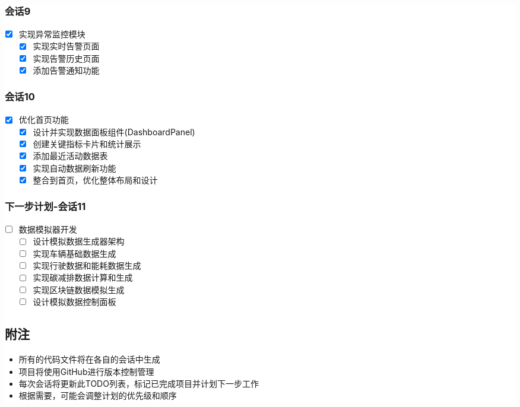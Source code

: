 ### 会话9
- [x] 实现异常监控模块
  - [x] 实现实时告警页面
  - [x] 实现告警历史页面
  - [x] 添加告警通知功能

### 会话10
- [x] 优化首页功能
  - [x] 设计并实现数据面板组件(DashboardPanel)
  - [x] 创建关键指标卡片和统计展示
  - [x] 添加最近活动数据表
  - [x] 实现自动数据刷新功能
  - [x] 整合到首页，优化整体布局和设计

### 下一步计划-会话11
- [ ] 数据模拟器开发
  - [ ] 设计模拟数据生成器架构
  - [ ] 实现车辆基础数据生成
  - [ ] 实现行驶数据和能耗数据生成
  - [ ] 实现碳减排数据计算和生成
  - [ ] 实现区块链数据模拟生成
  - [ ] 设计模拟数据控制面板

## 附注

- 所有的代码文件将在各自的会话中生成
- 项目将使用GitHub进行版本控制管理
- 每次会话将更新此TODO列表，标记已完成项目并计划下一步工作
- 根据需要，可能会调整计划的优先级和顺序